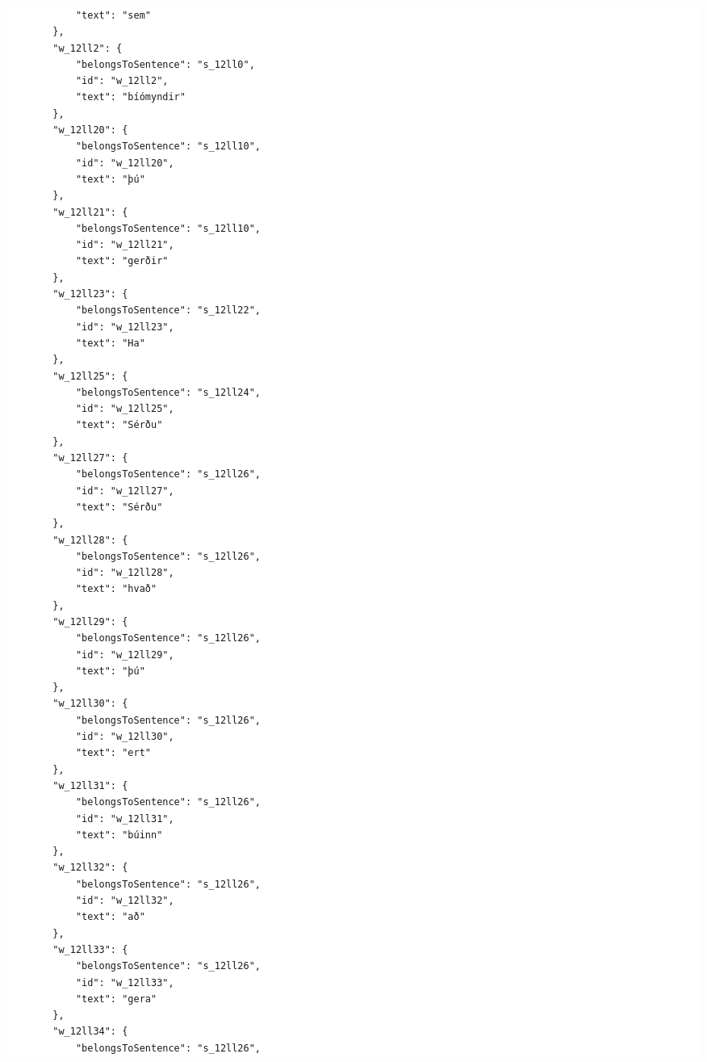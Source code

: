                 "text": "sem"
            },
            "w_12ll2": {
                "belongsToSentence": "s_12ll0",
                "id": "w_12ll2",
                "text": "bíómyndir"
            },
            "w_12ll20": {
                "belongsToSentence": "s_12ll10",
                "id": "w_12ll20",
                "text": "þú"
            },
            "w_12ll21": {
                "belongsToSentence": "s_12ll10",
                "id": "w_12ll21",
                "text": "gerðir"
            },
            "w_12ll23": {
                "belongsToSentence": "s_12ll22",
                "id": "w_12ll23",
                "text": "Ha"
            },
            "w_12ll25": {
                "belongsToSentence": "s_12ll24",
                "id": "w_12ll25",
                "text": "Sérðu"
            },
            "w_12ll27": {
                "belongsToSentence": "s_12ll26",
                "id": "w_12ll27",
                "text": "Sérðu"
            },
            "w_12ll28": {
                "belongsToSentence": "s_12ll26",
                "id": "w_12ll28",
                "text": "hvað"
            },
            "w_12ll29": {
                "belongsToSentence": "s_12ll26",
                "id": "w_12ll29",
                "text": "þú"
            },
            "w_12ll30": {
                "belongsToSentence": "s_12ll26",
                "id": "w_12ll30",
                "text": "ert"
            },
            "w_12ll31": {
                "belongsToSentence": "s_12ll26",
                "id": "w_12ll31",
                "text": "búinn"
            },
            "w_12ll32": {
                "belongsToSentence": "s_12ll26",
                "id": "w_12ll32",
                "text": "að"
            },
            "w_12ll33": {
                "belongsToSentence": "s_12ll26",
                "id": "w_12ll33",
                "text": "gera"
            },
            "w_12ll34": {
                "belongsToSentence": "s_12ll26",